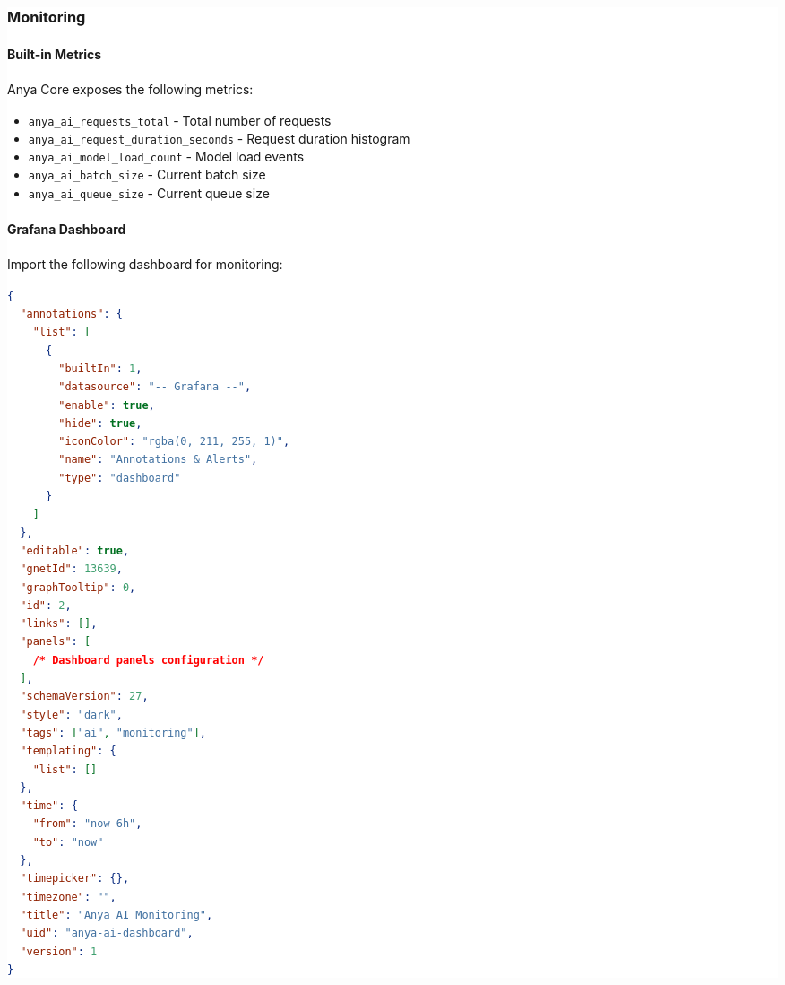 ### Monitoring

#### Built-in Metrics

Anya Core exposes the following metrics:

- `anya_ai_requests_total` - Total number of requests
- `anya_ai_request_duration_seconds` - Request duration histogram
- `anya_ai_model_load_count` - Model load events
- `anya_ai_batch_size` - Current batch size
- `anya_ai_queue_size` - Current queue size

#### Grafana Dashboard

Import the following dashboard for monitoring:

```json
{
  "annotations": {
    "list": [
      {
        "builtIn": 1,
        "datasource": "-- Grafana --",
        "enable": true,
        "hide": true,
        "iconColor": "rgba(0, 211, 255, 1)",
        "name": "Annotations & Alerts",
        "type": "dashboard"
      }
    ]
  },
  "editable": true,
  "gnetId": 13639,
  "graphTooltip": 0,
  "id": 2,
  "links": [],
  "panels": [
    /* Dashboard panels configuration */
  ],
  "schemaVersion": 27,
  "style": "dark",
  "tags": ["ai", "monitoring"],
  "templating": {
    "list": []
  },
  "time": {
    "from": "now-6h",
    "to": "now"
  },
  "timepicker": {},
  "timezone": "",
  "title": "Anya AI Monitoring",
  "uid": "anya-ai-dashboard",
  "version": 1
}
```
